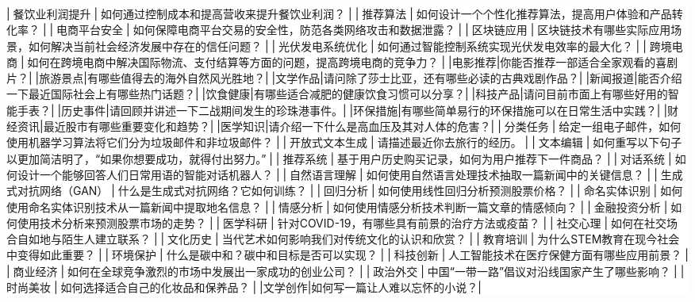 | 餐饮业利润提升                                          | 如何通过控制成本和提高营收来提升餐饮业利润？                                                                               |
| 推荐算法                                                | 如何设计一个个性化推荐算法，提高用户体验和产品转化率？                                                                   |
| 电商平台安全                                            | 如何保障电商平台交易的安全性，防范各类网络攻击和数据泄露？                                                               |
| 区块链应用                                              | 区块链技术有哪些实际应用场景，如何解决当前社会经济发展中存在的信任问题？                                                 |
| 光伏发电系统优化                                        | 如何通过智能控制系统实现光伏发电效率的最大化？                                                                             |
| 跨境电商                                                | 如何在跨境电商中解决国际物流、支付结算等方面的问题，提高跨境电商的竞争力？                                              |
|电影推荐|你能否推荐一部适合全家观看的喜剧片？|
|旅游景点|有哪些值得去的海外自然风光胜地？|
|文学作品|请问除了莎士比亚，还有哪些必读的古典戏剧作品？|
|新闻报道|能否介绍一下最近国际社会上有哪些热门话题？|
|饮食健康|有哪些适合减肥的健康饮食习惯可以分享？|
|科技产品|请问目前市面上有哪些好用的智能手表？|
|历史事件|请回顾并讲述一下二战期间发生的珍珠港事件。|
|环保措施|有哪些简单易行的环保措施可以在日常生活中实践？|
|财经资讯|最近股市有哪些重要变化和趋势？|
|医学知识|请介绍一下什么是高血压及其对人体的危害？|
| 分类任务                                  | 给定一组电子邮件，如何使用机器学习算法将它们分为垃圾邮件和非垃圾邮件？ |
| 开放式文本生成                            | 请描述最近你去旅行的经历。                                       |
| 文本编辑                                  | 如何重写以下句子以更加简洁明了，“如果你想要成功，就得付出努力。”     |
| 推荐系统                                  | 基于用户历史购买记录，如何为用户推荐下一件商品？                 |
| 对话系统                                  | 如何设计一个能够回答人们日常用语的智能对话机器人？               |
| 自然语言理解                              | 如何使用自然语言处理技术抽取一篇新闻中的关键信息？             |
| 生成式对抗网络（GAN）                     | 什么是生成式对抗网络？它如何训练？                             |
| 回归分析                                  | 如何使用线性回归分析预测股票价格？                             |
| 命名实体识别                              | 如何使用命名实体识别技术从一篇新闻中提取地名信息？             |
| 情感分析                                  | 如何使用情感分析技术判断一篇文章的情感倾向？                   |
| 金融投资分析 | 如何使用技术分析来预测股票市场的走势？ |
|    医学科研   | 针对COVID-19，有哪些具有前景的治疗方法或疫苗？ |
|    社交心理   | 如何在社交场合自如地与陌生人建立联系？ |
|   文化历史    | 当代艺术如何影响我们对传统文化的认识和欣赏？ |
|    教育培训   | 为什么STEM教育在现今社会中变得如此重要？ |
|    环境保护   | 什么是碳中和？碳中和目标是否可以实现？ |
|    科技创新   | 人工智能技术在医疗保健方面有哪些应用前景？ |
|    商业经济   | 如何在全球竞争激烈的市场中发展出一家成功的创业公司？ |
|    政治外交   | 中国“一带一路”倡议对沿线国家产生了哪些影响？ |
|    时尚美妆   | 如何选择适合自己的化妆品和保养品？ |
|文学创作|如何写一篇让人难以忘怀的小说？|